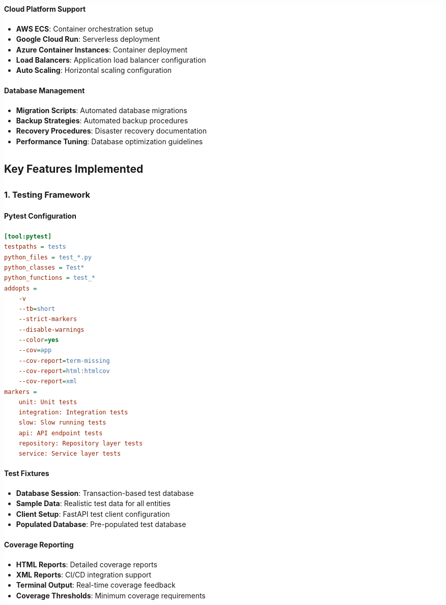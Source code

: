 #### Cloud Platform Support
- **AWS ECS**: Container orchestration setup
- **Google Cloud Run**: Serverless deployment
- **Azure Container Instances**: Container deployment
- **Load Balancers**: Application load balancer configuration
- **Auto Scaling**: Horizontal scaling configuration

#### Database Management
- **Migration Scripts**: Automated database migrations
- **Backup Strategies**: Automated backup procedures
- **Recovery Procedures**: Disaster recovery documentation
- **Performance Tuning**: Database optimization guidelines

## Key Features Implemented

### 1. Testing Framework

#### Pytest Configuration
```ini
[tool:pytest]
testpaths = tests
python_files = test_*.py
python_classes = Test*
python_functions = test_*
addopts = 
    -v
    --tb=short
    --strict-markers
    --disable-warnings
    --color=yes
    --cov=app
    --cov-report=term-missing
    --cov-report=html:htmlcov
    --cov-report=xml
markers =
    unit: Unit tests
    integration: Integration tests
    slow: Slow running tests
    api: API endpoint tests
    repository: Repository layer tests
    service: Service layer tests
```

#### Test Fixtures
- **Database Session**: Transaction-based test database
- **Sample Data**: Realistic test data for all entities
- **Client Setup**: FastAPI test client configuration
- **Populated Database**: Pre-populated test database

#### Coverage Reporting
- **HTML Reports**: Detailed coverage reports
- **XML Reports**: CI/CD integration support
- **Terminal Output**: Real-time coverage feedback
- **Coverage Thresholds**: Minimum coverage requirements
